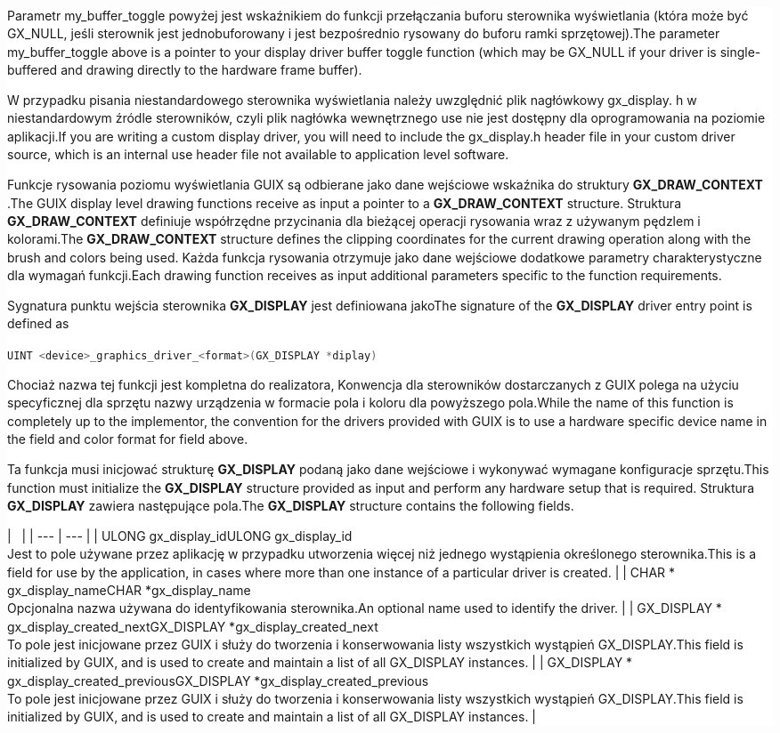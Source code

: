 <span data-ttu-id="6beb7-116">Parametr my_buffer_toggle powyżej jest wskaźnikiem do funkcji przełączania buforu sterownika wyświetlania (która może być GX_NULL, jeśli sterownik jest jednobuforowany i jest bezpośrednio rysowany do buforu ramki sprzętowej).</span><span class="sxs-lookup"><span data-stu-id="6beb7-116">The parameter my_buffer_toggle above is a pointer to your display driver buffer toggle function (which may be GX_NULL if your driver is single-buffered and drawing directly to the hardware frame buffer).</span></span>

<span data-ttu-id="6beb7-117">W przypadku pisania niestandardowego sterownika wyświetlania należy uwzględnić plik nagłówkowy gx_display. h w niestandardowym źródle sterowników, czyli plik nagłówka wewnętrznego use nie jest dostępny dla oprogramowania na poziomie aplikacji.</span><span class="sxs-lookup"><span data-stu-id="6beb7-117">If you are writing a custom display driver, you will need to include the gx_display.h header file in your custom driver source, which is an internal use header file not available to application level software.</span></span>

<span data-ttu-id="6beb7-118">Funkcje rysowania poziomu wyświetlania GUIX są odbierane jako dane wejściowe wskaźnika do struktury **GX_DRAW_CONTEXT** .</span><span class="sxs-lookup"><span data-stu-id="6beb7-118">The GUIX display level drawing functions receive as input a pointer to a **GX_DRAW_CONTEXT** structure.</span></span> <span data-ttu-id="6beb7-119">Struktura **GX_DRAW_CONTEXT** definiuje współrzędne przycinania dla bieżącej operacji rysowania wraz z używanym pędzlem i kolorami.</span><span class="sxs-lookup"><span data-stu-id="6beb7-119">The **GX_DRAW_CONTEXT** structure defines the clipping coordinates for the current drawing operation along with the brush and colors being used.</span></span> <span data-ttu-id="6beb7-120">Każda funkcja rysowania otrzymuje jako dane wejściowe dodatkowe parametry charakterystyczne dla wymagań funkcji.</span><span class="sxs-lookup"><span data-stu-id="6beb7-120">Each drawing function receives as input additional parameters specific to the function requirements.</span></span>

<span data-ttu-id="6beb7-121">Sygnatura punktu wejścia sterownika **GX_DISPLAY** jest definiowana jako</span><span class="sxs-lookup"><span data-stu-id="6beb7-121">The signature of the **GX_DISPLAY** driver entry point is defined as</span></span>

```c
UINT <device>_graphics_driver_<format>(GX_DISPLAY *diplay)
```

<span data-ttu-id="6beb7-122">Chociaż nazwa tej funkcji jest kompletna do realizatora, Konwencja dla sterowników dostarczanych z GUIX polega na użyciu specyficznej dla sprzętu nazwy urządzenia w <device> formacie pola i koloru dla <format> powyższego pola.</span><span class="sxs-lookup"><span data-stu-id="6beb7-122">While the name of this function is completely up to the implementor, the convention for the drivers provided with GUIX is to use a hardware specific device name in the <device> field and color format for <format> field above.</span></span>

<span data-ttu-id="6beb7-123">Ta funkcja musi inicjować strukturę **GX_DISPLAY** podaną jako dane wejściowe i wykonywać wymagane konfiguracje sprzętu.</span><span class="sxs-lookup"><span data-stu-id="6beb7-123">This function must initialize the **GX_DISPLAY** structure provided as input and perform any hardware setup that is required.</span></span> <span data-ttu-id="6beb7-124">Struktura **GX_DISPLAY** zawiera następujące pola.</span><span class="sxs-lookup"><span data-stu-id="6beb7-124">The **GX_DISPLAY** structure contains the following fields.</span></span>

| &nbsp; |
| --- | --- |
| <span data-ttu-id="6beb7-125">ULONG gx_display_id</span><span class="sxs-lookup"><span data-stu-id="6beb7-125">ULONG gx_display_id</span></span> <br/> <span data-ttu-id="6beb7-126">Jest to pole używane przez aplikację w przypadku utworzenia więcej niż jednego wystąpienia określonego sterownika.</span><span class="sxs-lookup"><span data-stu-id="6beb7-126">This is a field for use by the application, in cases where more than one instance of a particular driver is created.</span></span> |
| <span data-ttu-id="6beb7-127">CHAR \* gx_display_name</span><span class="sxs-lookup"><span data-stu-id="6beb7-127">CHAR \*gx_display_name</span></span> <br/> <span data-ttu-id="6beb7-128">Opcjonalna nazwa używana do identyfikowania sterownika.</span><span class="sxs-lookup"><span data-stu-id="6beb7-128">An optional name used to identify the driver.</span></span> |
| <span data-ttu-id="6beb7-129">GX_DISPLAY \* gx_display_created_next</span><span class="sxs-lookup"><span data-stu-id="6beb7-129">GX_DISPLAY \*gx_display_created_next</span></span> <br/> <span data-ttu-id="6beb7-130">To pole jest inicjowane przez GUIX i służy do tworzenia i konserwowania listy wszystkich wystąpień GX_DISPLAY.</span><span class="sxs-lookup"><span data-stu-id="6beb7-130">This field is initialized by GUIX, and is used to create and maintain a list of all GX_DISPLAY instances.</span></span> |
| <span data-ttu-id="6beb7-131">GX_DISPLAY \* gx_display_created_previous</span><span class="sxs-lookup"><span data-stu-id="6beb7-131">GX_DISPLAY \*gx_display_created_previous</span></span> <br/> <span data-ttu-id="6beb7-132">To pole jest inicjowane przez GUIX i służy do tworzenia i konserwowania listy wszystkich wystąpień GX_DISPLAY.</span><span class="sxs-lookup"><span data-stu-id="6beb7-132">This field is initialized by GUIX, and is used to create and maintain a list of all GX_DISPLAY instances.</span></span> |